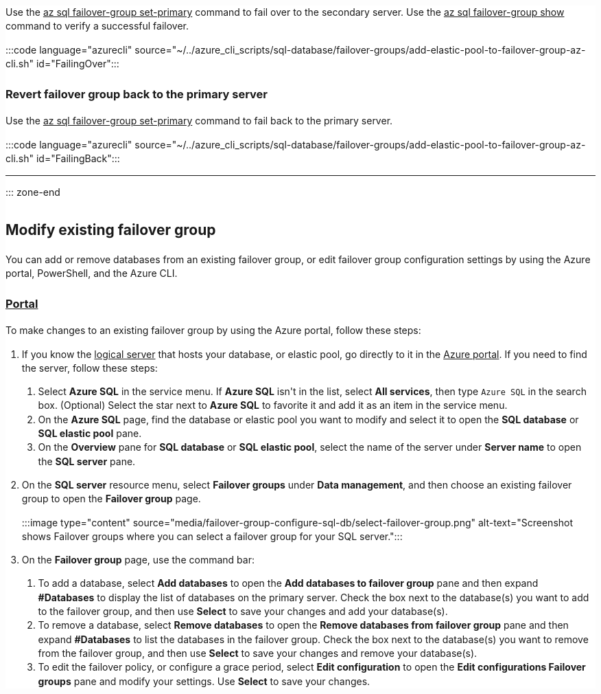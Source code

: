 Use the [az sql failover-group set-primary](/cli/azure/sql/failover-group#az-sql-failover-group-set-primary) command to fail over to the secondary server. Use the [az sql failover-group show](/cli/azure/sql/failover-group#az-sql-failover-group-show) command to verify a successful failover.

:::code language="azurecli" source="~/../azure_cli_scripts/sql-database/failover-groups/add-elastic-pool-to-failover-group-az-cli.sh" id="FailingOver":::

### Revert failover group back to the primary server

Use the [az sql failover-group set-primary](/cli/azure/sql/failover-group#az-sql-failover-group-set-primary) command to fail back to the primary server.

:::code language="azurecli" source="~/../azure_cli_scripts/sql-database/failover-groups/add-elastic-pool-to-failover-group-az-cli.sh" id="FailingBack":::

---

::: zone-end

## Modify existing failover group

You can add or remove databases from an existing failover group, or edit failover group configuration settings by using the Azure portal, PowerShell, and the Azure CLI.

### [Portal](#tab/azure-portal)

To make changes to an existing failover group by using the Azure portal, follow these steps:

1. If you know the [logical server](logical-servers.md) that hosts your database, or elastic pool, go directly to it in the [Azure portal](https://portal.azure.com). If you need to find the server, follow these steps:
    1. Select **Azure SQL** in the service menu. If **Azure SQL** isn't in the list, select **All services**, then type `Azure SQL` in the search box. (Optional) Select the star next to **Azure SQL** to favorite it and add it as an item in the service menu.
    1. On the **Azure SQL** page, find the database or elastic pool you want to modify and select it to open the **SQL database** or **SQL elastic pool** pane.
    1. On the **Overview** pane for **SQL database** or **SQL elastic pool**, select the name of the server under **Server name** to open the **SQL server** pane.
1. On the **SQL server** resource menu, select **Failover groups** under **Data management**, and then choose an existing failover group to open the **Failover group** page.

   :::image type="content" source="media/failover-group-configure-sql-db/select-failover-group.png" alt-text="Screenshot shows Failover groups where you can select a failover group for your SQL server.":::

1. On the **Failover group** page, use the command bar:
    1. To add a database, select **Add databases** to open the **Add databases to failover group** pane and then expand **#Databases** to display the list of databases on the primary server. Check the box next to the database(s) you want to add to the failover group, and then use **Select** to save your changes and add your database(s).
    1. To remove a database, select **Remove databases** to open the **Remove databases from failover group** pane and then expand **#Databases** to list the databases in the failover group. Check the box next to the database(s) you want to remove from the failover group, and then use **Select** to save your changes and remove your database(s).
    1. To edit the failover policy, or configure a grace period, select **Edit configuration** to open the **Edit configurations Failover groups** pane and modify your settings. Use **Select** to save your changes.
